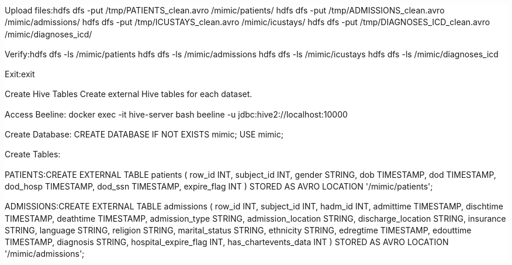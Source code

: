 
Upload files:hdfs dfs -put /tmp/PATIENTS_clean.avro /mimic/patients/
hdfs dfs -put /tmp/ADMISSIONS_clean.avro /mimic/admissions/
hdfs dfs -put /tmp/ICUSTAYS_clean.avro /mimic/icustays/
hdfs dfs -put /tmp/DIAGNOSES_ICD_clean.avro /mimic/diagnoses_icd/


Verify:hdfs dfs -ls /mimic/patients
hdfs dfs -ls /mimic/admissions
hdfs dfs -ls /mimic/icustays
hdfs dfs -ls /mimic/diagnoses_icd


Exit:exit





Create Hive Tables
Create external Hive tables for each dataset.

Access Beeline:
docker exec -it hive-server bash
beeline -u jdbc:hive2://localhost:10000


Create Database:
CREATE DATABASE IF NOT EXISTS mimic;
USE mimic;


Create Tables:

PATIENTS:CREATE EXTERNAL TABLE patients (
    row_id INT,
    subject_id INT,
    gender STRING,
    dob TIMESTAMP,
    dod TIMESTAMP,
    dod_hosp TIMESTAMP,
    dod_ssn TIMESTAMP,
    expire_flag INT
)
STORED AS AVRO
LOCATION '/mimic/patients';


ADMISSIONS:CREATE EXTERNAL TABLE admissions (
    row_id INT,
    subject_id INT,
    hadm_id INT,
    admittime TIMESTAMP,
    dischtime TIMESTAMP,
    deathtime TIMESTAMP,
    admission_type STRING,
    admission_location STRING,
    discharge_location STRING,
    insurance STRING,
    language STRING,
    religion STRING,
    marital_status STRING,
    ethnicity STRING,
    edregtime TIMESTAMP,
    edouttime TIMESTAMP,
    diagnosis STRING,
    hospital_expire_flag INT,
    has_chartevents_data INT
)
STORED AS AVRO
LOCATION '/mimic/admissions';
